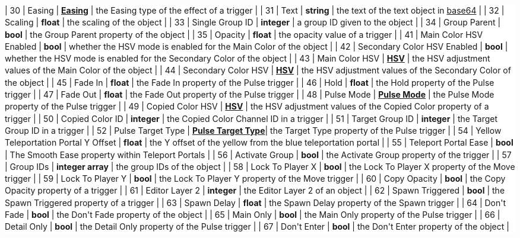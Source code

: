 | 30  | Easing                               | **[Easing](enumerations.md#easing)**            | the Easing type of the effect of a trigger                                         |
| 31  | Text                                 | **string**                                      | the text of the text object in [base64]()                                          |
| 32  | Scaling                              | **float**                                       | the scaling of the object                                                          |
| 33  | Single Group ID                      | **integer**                                     | a group ID given to the object                                                     |
| 34  | Group Parent                         | **bool**                                        | the Group Parent property of the object                                            |
| 35  | Opacity                              | **float**                                       | the opacity value of a trigger                                                     |
| 41  | Main Color HSV Enabled               | **bool**                                        | whether the HSV mode is enabled for the Main Color of the object                   |
| 42  | Secondary Color HSV Enabled          | **bool**                                        | whether the HSV mode is enabled for the Secondary Color of the object              |
| 43  | Main Color HSV                       | **[HSV]()**                                     | the HSV adjustment values of the Main Color of the object                          |
| 44  | Secondary Color HSV                  | **[HSV]()**                                     | the HSV adjustment values of the Secondary Color of the object                     |
| 45  | Fade In                              | **float**                                       | the Fade In property of the Pulse trigger                                          |
| 46  | Hold                                 | **float**                                       | the Hold property of the Pulse trigger                                             |
| 47  | Fade Out                             | **float**                                       | the Fade Out property of the Pulse trigger                                         |
| 48  | Pulse Mode                           | **[Pulse Mode](enumerations.md#pulse-mode)**    | the Pulse Mode property of the Pulse trigger                                       |
| 49  | Copied Color HSV                     | **[HSV]()**                                     | the HSV adjustment values of the Copied Color property of a trigger                |
| 50  | Copied Color ID                      | **integer**                                     | the Copied Color Channel ID in a trigger                                           |
| 51  | Target Group ID                      | **integer**                                     | the Target Group ID in a trigger                                                   |
| 52  | Pulse Target Type                    | **[Pulse Target Type](enumerations.md#pulse-target-type)**| the Target Type property of the Pulse trigger                            |
| 54  | Yellow Teleportation Portal Y Offset | **float**                                       | the Y offset of the yellow from the blue teleportation portal                      |
| 55  | Teleport Portal Ease                 | **bool**                                                 | The Smooth Ease property within Teleport Portals                          |
| 56  | Activate Group                       | **bool**                                        | the Activate Group property of the trigger                                         |
| 57  | Group IDs                            | **integer array**                               | the group IDs of the object                                                        |
| 58  | Lock To Player X                     | **bool**                                        | the Lock To Player X property of the Move trigger                                  |
| 59  | Lock To Player Y                     | **bool**                                        | the Lock To Player Y property of the Move trigger                                  |
| 60  | Copy Opacity                         | **bool**                                        | the Copy Opacity property of a trigger                                             |
| 61  | Editor Layer 2                       | **integer**                                     | the Editor Layer 2 of an object                                                    |
| 62  | Spawn Triggered                      | **bool**                                        | the Spawn Triggered property of a trigger                                          |
| 63  | Spawn Delay                          | **float**                                       | the Spawn Delay property of the Spawn trigger                                      |
| 64  | Don't Fade                           | **bool**                                        | the Don't Fade property of the object                                              |
| 65  | Main Only                            | **bool**                                        | the Main Only property of the Pulse trigger                                        |
| 66  | Detail Only                          | **bool**                                        | the Detail Only property of the Pulse trigger                                      |
| 67  | Don't Enter                          | **bool**                                        | the Don't Enter property of the object                                             |